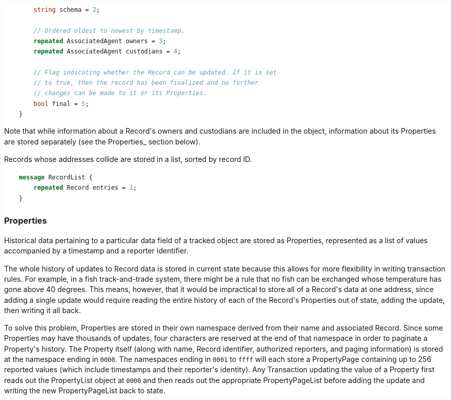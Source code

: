 ```protobuf
        string schema = 2;

        // Ordered oldest to newest by timestamp.
        repeated AssociatedAgent owners = 3;
        repeated AssociatedAgent custodians = 4;

        // Flag indicating whether the Record can be updated. If it is set
        // to true, then the record has been finalized and no further
        // changes can be made to it or its Properties.
        bool final = 5;
    }
```

Note that while information about a Record's owners and custodians are
included in the object, information about its Properties are stored
separately (see the Properties_ section below).

Records whose addresses collide are stored in a list, sorted by record ID.

```protobuf
    message RecordList {
        repeated Record entries = 1;
    }
```

### Properties

Historical data pertaining to a particular data field of a tracked
object are stored as Properties, represented as a list of values
accompanied by a timestamp and a reporter identifier.

The whole history of updates to Record data is stored in current state
because this allows for more flexibility in writing transaction rules.
For example, in a fish track-and-trade system, there might be a rule
that no fish can be exchanged whose temperature has gone above 40
degrees. This means, however, that it would be impractical to store
all of a Record's data at one address, since adding a single update
would require reading the entire history of each of the Record's
Properties out of state, adding the update, then writing it all back.

To solve this problem, Properties are stored in their own namespace
derived from their name and associated Record. Since some Properties
may have thousands of updates, four characters are reserved at the end
of that namespace in order to paginate a Property's history. The
Property itself (along with name, Record identifier, authorized
reporters, and paging information) is stored at the namespace ending
in `0000`. The namespaces ending in `0001` to `ffff` will each
store a PropertyPage containing up to 256 reported values (which
include timestamps and their reporter's identity). Any Transaction
updating the value of a Property first reads out the PropertyList
object at `0000` and then reads out the appropriate
PropertyPageList before adding the update and writing the new
PropertyPageList back to state.
